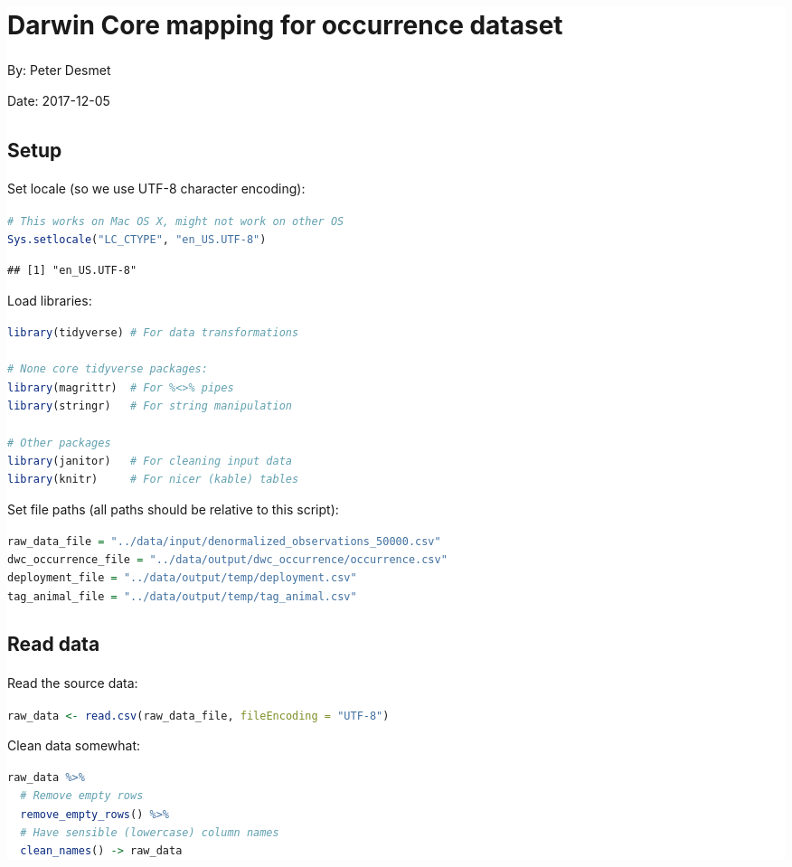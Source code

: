 # Darwin Core mapping for occurrence dataset

By: Peter Desmet

Date: 2017-12-05

## Setup

Set locale (so we use UTF-8 character encoding):

``` r
# This works on Mac OS X, might not work on other OS
Sys.setlocale("LC_CTYPE", "en_US.UTF-8")
```

    ## [1] "en_US.UTF-8"

Load libraries:

``` r
library(tidyverse) # For data transformations

# None core tidyverse packages:
library(magrittr)  # For %<>% pipes
library(stringr)   # For string manipulation

# Other packages
library(janitor)   # For cleaning input data
library(knitr)     # For nicer (kable) tables
```

Set file paths (all paths should be relative to this script):

``` r
raw_data_file = "../data/input/denormalized_observations_50000.csv"
dwc_occurrence_file = "../data/output/dwc_occurrence/occurrence.csv"
deployment_file = "../data/output/temp/deployment.csv"
tag_animal_file = "../data/output/temp/tag_animal.csv"
```

## Read data

Read the source data:

``` r
raw_data <- read.csv(raw_data_file, fileEncoding = "UTF-8")
```

Clean data somewhat:

``` r
raw_data %>%
  # Remove empty rows
  remove_empty_rows() %>%
  # Have sensible (lowercase) column names
  clean_names() -> raw_data
```
